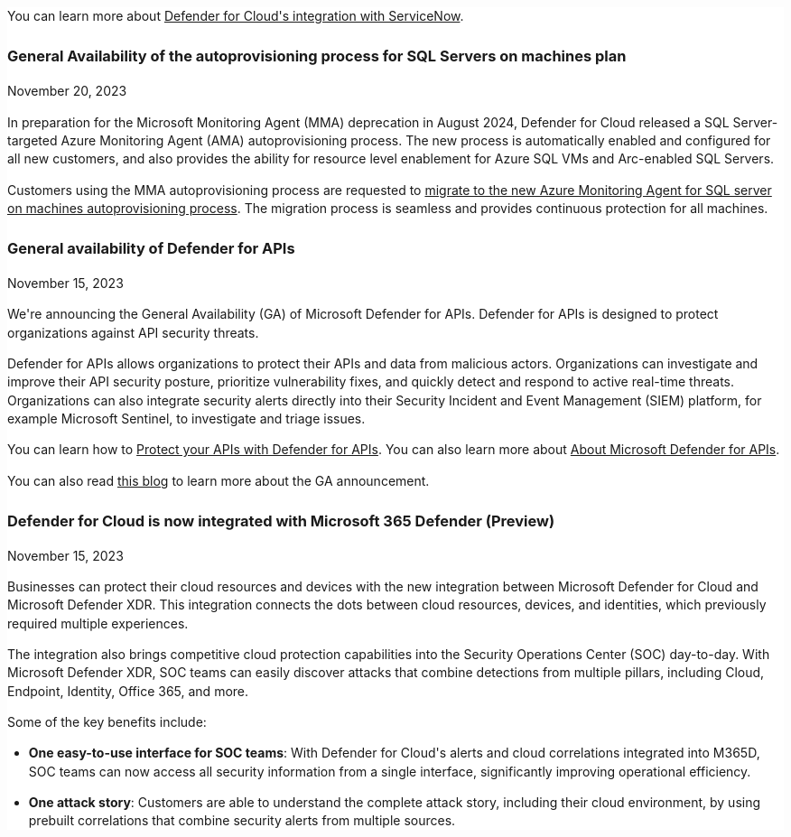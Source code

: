 You can learn more about [Defender for Cloud's integration with ServiceNow](integration-servicenow.md).

### General Availability of the autoprovisioning process for SQL Servers on machines plan

November 20, 2023

In preparation for the Microsoft Monitoring Agent (MMA) deprecation in August 2024, Defender for Cloud released a SQL Server-targeted Azure Monitoring Agent (AMA) autoprovisioning process. The new process is automatically enabled and configured for all new customers, and also provides the ability for resource level enablement for Azure SQL VMs and Arc-enabled SQL Servers.

Customers using the MMA autoprovisioning process are requested to [migrate to the new Azure Monitoring Agent for SQL server on machines autoprovisioning process](defender-for-sql-autoprovisioning.md). The migration process is seamless and provides continuous protection for all machines.  

### General availability of Defender for APIs

November 15, 2023

We're announcing the General Availability (GA) of Microsoft Defender for APIs. Defender for APIs is designed to protect organizations against API security threats.

Defender for APIs allows organizations to protect their APIs and data from malicious actors. Organizations can investigate and improve their API security posture, prioritize vulnerability fixes, and quickly detect and respond to active real-time threats. Organizations can also integrate security alerts directly into their Security Incident and Event Management (SIEM) platform, for example Microsoft Sentinel, to investigate and triage issues.

You can learn how to [Protect your APIs with Defender for APIs](defender-for-apis-deploy.md). You can also learn more about [About Microsoft Defender for APIs](defender-for-apis-introduction.md).

You can also read [this blog](https://techcommunity.microsoft.com/t5/microsoft-defender-for-cloud/microsoft-announces-general-availability-of-defender-for-apis/ba-p/3981488) to learn more about the GA announcement.

### Defender for Cloud is now integrated with Microsoft 365 Defender (Preview)

November 15, 2023

Businesses can protect their cloud resources and devices with the new integration between Microsoft Defender for Cloud and Microsoft Defender XDR. This integration connects the dots between cloud resources, devices, and identities, which previously required multiple experiences.

The integration also brings competitive cloud protection capabilities into the Security Operations Center (SOC) day-to-day. With Microsoft Defender XDR, SOC teams can easily discover attacks that combine detections from multiple pillars, including Cloud, Endpoint, Identity, Office 365, and more.

Some of the key benefits include:

- **One easy-to-use interface for SOC teams**: With Defender for Cloud's alerts and cloud correlations integrated into M365D, SOC teams can now access all security information from a single interface, significantly improving operational efficiency.

- **One attack story**: Customers are able to understand the complete attack story, including their cloud environment, by using prebuilt correlations that combine security alerts from multiple sources.
